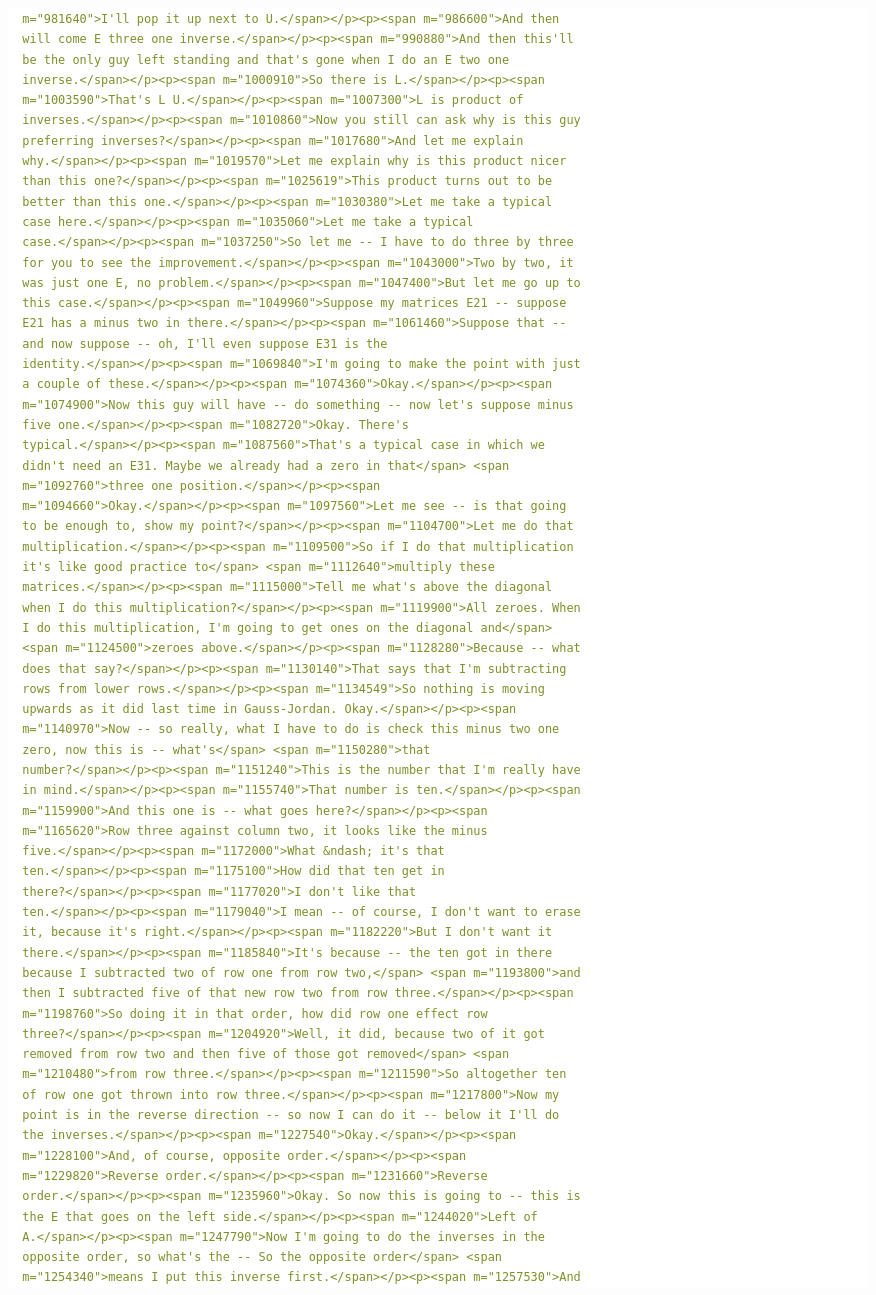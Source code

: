 ```yaml
  m="981640">I'll pop it up next to U.</span></p><p><span m="986600">And then
  will come E three one inverse.</span></p><p><span m="990880">And then this'll
  be the only guy left standing and that's gone when I do an E two one
  inverse.</span></p><p><span m="1000910">So there is L.</span></p><p><span
  m="1003590">That's L U.</span></p><p><span m="1007300">L is product of
  inverses.</span></p><p><span m="1010860">Now you still can ask why is this guy
  preferring inverses?</span></p><p><span m="1017680">And let me explain
  why.</span></p><p><span m="1019570">Let me explain why is this product nicer
  than this one?</span></p><p><span m="1025619">This product turns out to be
  better than this one.</span></p><p><span m="1030380">Let me take a typical
  case here.</span></p><p><span m="1035060">Let me take a typical
  case.</span></p><p><span m="1037250">So let me -- I have to do three by three
  for you to see the improvement.</span></p><p><span m="1043000">Two by two, it
  was just one E, no problem.</span></p><p><span m="1047400">But let me go up to
  this case.</span></p><p><span m="1049960">Suppose my matrices E21 -- suppose
  E21 has a minus two in there.</span></p><p><span m="1061460">Suppose that --
  and now suppose -- oh, I'll even suppose E31 is the
  identity.</span></p><p><span m="1069840">I'm going to make the point with just
  a couple of these.</span></p><p><span m="1074360">Okay.</span></p><p><span
  m="1074900">Now this guy will have -- do something -- now let's suppose minus
  five one.</span></p><p><span m="1082720">Okay. There's
  typical.</span></p><p><span m="1087560">That's a typical case in which we
  didn't need an E31. Maybe we already had a zero in that</span> <span
  m="1092760">three one position.</span></p><p><span
  m="1094660">Okay.</span></p><p><span m="1097560">Let me see -- is that going
  to be enough to, show my point?</span></p><p><span m="1104700">Let me do that
  multiplication.</span></p><p><span m="1109500">So if I do that multiplication
  it's like good practice to</span> <span m="1112640">multiply these
  matrices.</span></p><p><span m="1115000">Tell me what's above the diagonal
  when I do this multiplication?</span></p><p><span m="1119900">All zeroes. When
  I do this multiplication, I'm going to get ones on the diagonal and</span>
  <span m="1124500">zeroes above.</span></p><p><span m="1128280">Because -- what
  does that say?</span></p><p><span m="1130140">That says that I'm subtracting
  rows from lower rows.</span></p><p><span m="1134549">So nothing is moving
  upwards as it did last time in Gauss-Jordan. Okay.</span></p><p><span
  m="1140970">Now -- so really, what I have to do is check this minus two one
  zero, now this is -- what's</span> <span m="1150280">that
  number?</span></p><p><span m="1151240">This is the number that I'm really have
  in mind.</span></p><p><span m="1155740">That number is ten.</span></p><p><span
  m="1159900">And this one is -- what goes here?</span></p><p><span
  m="1165620">Row three against column two, it looks like the minus
  five.</span></p><p><span m="1172000">What &ndash; it's that
  ten.</span></p><p><span m="1175100">How did that ten get in
  there?</span></p><p><span m="1177020">I don't like that
  ten.</span></p><p><span m="1179040">I mean -- of course, I don't want to erase
  it, because it's right.</span></p><p><span m="1182220">But I don't want it
  there.</span></p><p><span m="1185840">It's because -- the ten got in there
  because I subtracted two of row one from row two,</span> <span m="1193800">and
  then I subtracted five of that new row two from row three.</span></p><p><span
  m="1198760">So doing it in that order, how did row one effect row
  three?</span></p><p><span m="1204920">Well, it did, because two of it got
  removed from row two and then five of those got removed</span> <span
  m="1210480">from row three.</span></p><p><span m="1211590">So altogether ten
  of row one got thrown into row three.</span></p><p><span m="1217800">Now my
  point is in the reverse direction -- so now I can do it -- below it I'll do
  the inverses.</span></p><p><span m="1227540">Okay.</span></p><p><span
  m="1228100">And, of course, opposite order.</span></p><p><span
  m="1229820">Reverse order.</span></p><p><span m="1231660">Reverse
  order.</span></p><p><span m="1235960">Okay. So now this is going to -- this is
  the E that goes on the left side.</span></p><p><span m="1244020">Left of
  A.</span></p><p><span m="1247790">Now I'm going to do the inverses in the
  opposite order, so what's the -- So the opposite order</span> <span
  m="1254340">means I put this inverse first.</span></p><p><span m="1257530">And
```